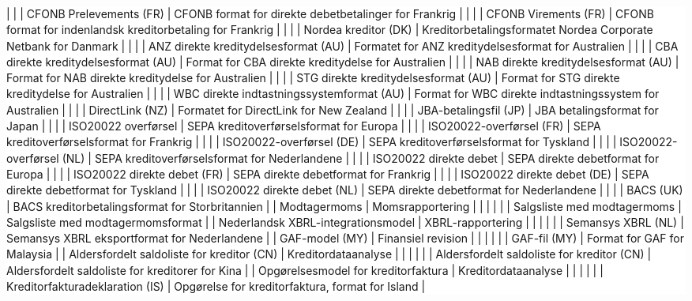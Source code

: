 |                                                  |                       | CFONB Prelevements (FR)                           | CFONB format for direkte debetbetalinger for Frankrig                       |
|                                                  |                       | CFONB Virements (FR)                              | CFONB format for indenlandsk kreditorbetaling for Frankrig                    |
|                                                  |                       | Nordea kreditor (DK)                                | Kreditorbetalingsformatet Nordea Corporate Netbank for Danmark         |
|                                                  |                       | ANZ direkte kreditydelsesformat (AU)                    | Formatet for ANZ kreditydelsesformat for Australien                 |
|                                                  |                       | CBA direkte kreditydelsesformat (AU)                    | Format for CBA direkte kreditydelse for Australien                 |
|                                                  |                       | NAB direkte kreditydelsesformat (AU)                    | Format for NAB direkte kreditydelse for Australien                 |
|                                                  |                       | STG direkte kreditydelsesformat (AU)                    | Format for STG direkte kreditydelse for Australien                 |
|                                                  |                       | WBC direkte indtastningssystemformat (AU)                      | Format for WBC direkte indtastningssystem for Australien                   |
|                                                  |                       | DirectLink (NZ)                                   | Formatet for DirectLink for New Zealand                              |
|                                                  |                       | JBA-betalingsfil (JP)                             | JBA betalingsformat for Japan                                       |
|                                                  |                       | ISO20022 overførsel                          | SEPA kreditoverførselsformat for Europa                             |
|                                                  |                       | ISO20022-overførsel (FR)                     | SEPA kreditoverførselsformat for Frankrig                             |
|                                                  |                       | ISO20022-overførsel (DE)                     | SEPA kreditoverførselsformat for Tyskland                            |
|                                                  |                       | ISO20022-overførsel (NL)                     | SEPA kreditoverførselsformat for Nederlandene                    |
|                                                  |                       | ISO20022 direkte debet                             | SEPA direkte debetformat for Europa                                |
|                                                  |                       | ISO20022 direkte debet (FR)                        | SEPA direkte debetformat for Frankrig                                |
|                                                  |                       | ISO20022 direkte debet (DE)                        | SEPA direkte debetformat for Tyskland                               |
|                                                  |                       | ISO20022 direkte debet (NL)                        | SEPA direkte debetformat for Nederlandene                       |
|                                                  |                       | BACS (UK)                                         | BACS kreditorbetalingsformat for Storbritannien                  |
| Modtagermoms                                   | Momsrapportering         |                                                   |                                                                    |
|                                                  |                       | Salgsliste med modtagermoms                         | Salgsliste med modtagermomsformat                                   |
| Nederlandsk XBRL-integrationsmodel                     | XBRL-rapportering        |                                                   |                                                                    |
|                                                  |                       | Semansys XBRL (NL)                                | Semansys XBRL eksportformat for Nederlandene                    |
| GAF-model (MY)                                   | Finansiel revision       |                                                   |                                                                    |
|                                                  |                       | GAF-fil (MY)                                     | Format for GAF for Malaysia                                         |
| Aldersfordelt saldoliste for kreditor (CN)                         | Kreditordataanalyse |                                                   |                                                                    |
|                                                  |                       | Aldersfordelt saldoliste for kreditor (CN)                   | Aldersfordelt saldoliste for kreditorer for Kina                               |
| Opgørelsesmodel for kreditorfaktura                 | Kreditordataanalyse |                                                   |                                                                    |
|                                                  |                       | Kreditorfakturadeklaration (IS)                   | Opgørelse for kreditorfaktura, format for Island                      |